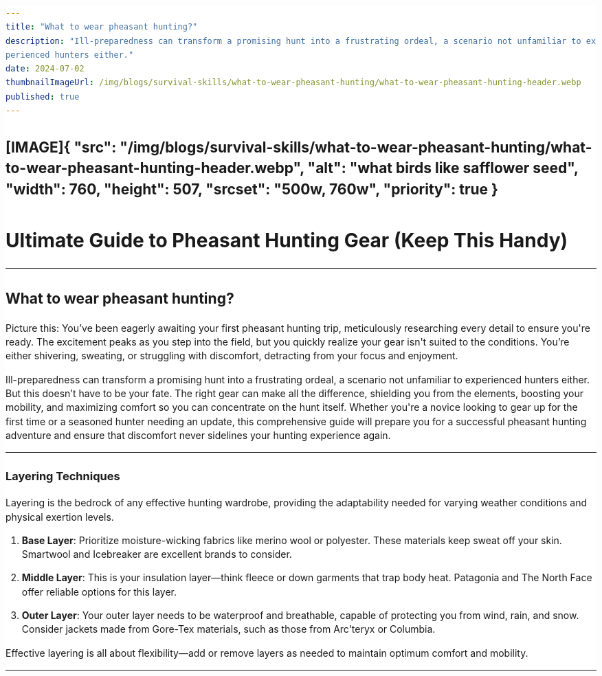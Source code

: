 ```yaml
---
title: "What to wear pheasant hunting?"
description: "Ill-preparedness can transform a promising hunt into a frustrating ordeal, a scenario not unfamiliar to experienced hunters either."
date: 2024-07-02
thumbnailImageUrl: /img/blogs/survival-skills/what-to-wear-pheasant-hunting/what-to-wear-pheasant-hunting-header.webp
published: true
---
```


[IMAGE]{ "src": "/img/blogs/survival-skills/what-to-wear-pheasant-hunting/what-to-wear-pheasant-hunting-header.webp", "alt": "what birds like safflower seed", "width": 760, "height": 507, "srcset": "500w, 760w", "priority": true }
---

# Ultimate Guide to Pheasant Hunting Gear (Keep This Handy)

---

## What to wear pheasant hunting?

Picture this: You’ve been eagerly awaiting your first pheasant hunting trip, meticulously researching every detail to ensure you're ready. The excitement peaks as you step into the field, but you quickly realize your gear isn't suited to the conditions. You’re either shivering, sweating, or struggling with discomfort, detracting from your focus and enjoyment. 

Ill-preparedness can transform a promising hunt into a frustrating ordeal, a scenario not unfamiliar to experienced hunters either. But this doesn’t have to be your fate. The right gear can make all the difference, shielding you from the elements, boosting your mobility, and maximizing comfort so you can concentrate on the hunt itself. Whether you're a novice looking to gear up for the first time or a seasoned hunter needing an update, this comprehensive guide will prepare you for a successful pheasant hunting adventure and ensure that discomfort never sidelines your hunting experience again.

---

### **Layering Techniques**

Layering is the bedrock of any effective hunting wardrobe, providing the adaptability needed for varying weather conditions and physical exertion levels.

1. **Base Layer**: Prioritize moisture-wicking fabrics like merino wool or polyester. These materials keep sweat off your skin. Smartwool and Icebreaker are excellent brands to consider.
   
2. **Middle Layer**: This is your insulation layer—think fleece or down garments that trap body heat. Patagonia and The North Face offer reliable options for this layer.
   
3. **Outer Layer**: Your outer layer needs to be waterproof and breathable, capable of protecting you from wind, rain, and snow. Consider jackets made from Gore-Tex materials, such as those from Arc'teryx or Columbia.

Effective layering is all about flexibility—add or remove layers as needed to maintain optimum comfort and mobility.

---